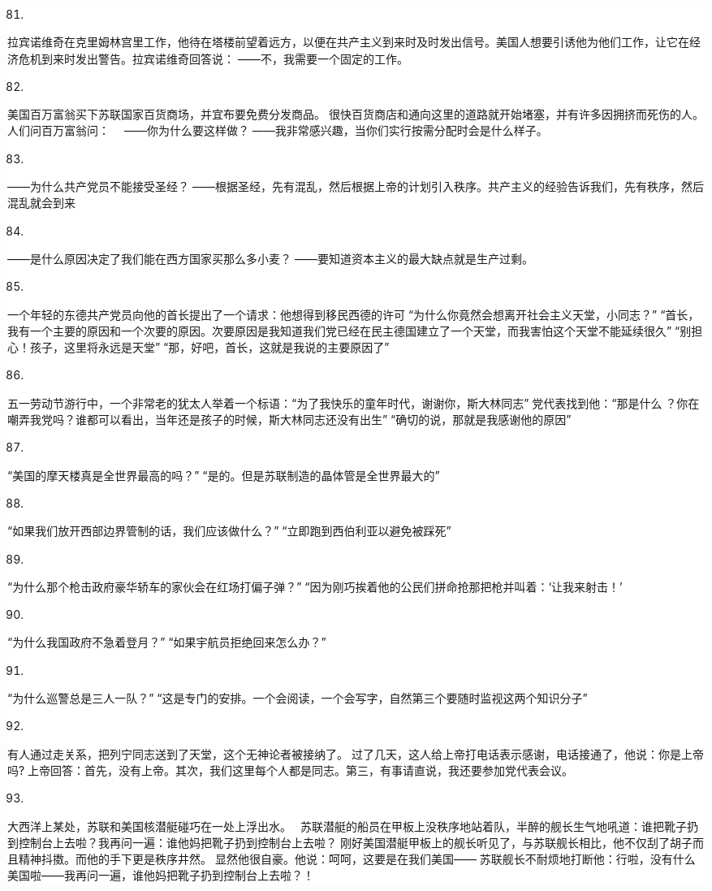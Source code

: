81. 
拉宾诺维奇在克里姆林宫里工作，他待在塔楼前望着远方，以便在共产主义到来时及时发出信号。美国人想要引诱他为他们工作，让它在经济危机到来时发出警告。拉宾诺维奇回答说：
——不，我需要一个固定的工作。

82. 
美国百万富翁买下苏联国家百货商场，并宜布要免费分发商品。
很快百货商店和通向这里的道路就开始堵塞，并有许多因拥挤而死伤的人。人们问百万富翁问：　
——你为什么要这样做？
——我非常感兴趣，当你们实行按需分配时会是什么样子。

83. 
——为什么共产党员不能接受圣经？
——根据圣经，先有混乱，然后根据上帝的计划引入秩序。共产主义的经验告诉我们，先有秩序，然后混乱就会到来

84. 
——是什么原因决定了我们能在西方国家买那么多小麦？
——要知道资本主义的最大缺点就是生产过剩。

85. 
一个年轻的东德共产党员向他的首长提出了一个请求：他想得到移民西德的许可
“为什么你竟然会想离开社会主义天堂，小同志？”
“首长，我有一个主要的原因和一个次要的原因。次要原因是我知道我们党已经在民主德国建立了一个天堂，而我害怕这个天堂不能延续很久”
“别担心！孩子，这里将永远是天堂”
“那，好吧，首长，这就是我说的主要原因了”

86. 
五一劳动节游行中，一个非常老的犹太人举着一个标语：“为了我快乐的童年时代，谢谢你，斯大林同志”
党代表找到他：“那是什么 ？你在嘲弄我党吗？谁都可以看出，当年还是孩子的时候，斯大林同志还没有出生”
“确切的说，那就是我感谢他的原因”

87. 
“美国的摩天楼真是全世界最高的吗？”
“是的。但是苏联制造的晶体管是全世界最大的”

88. 
“如果我们放开西部边界管制的话，我们应该做什么？”
“立即跑到西伯利亚以避免被踩死”

89. 
“为什么那个枪击政府豪华轿车的家伙会在红场打偏子弹？”
“因为刚巧挨着他的公民们拼命抢那把枪并叫着：‘让我来射击！’

90. 
“为什么我国政府不急着登月？”
“如果宇航员拒绝回来怎么办？”

91. 
“为什么巡警总是三人一队？”
“这是专门的安排。一个会阅读，一个会写字，自然第三个要随时监视这两个知识分子”

92. 
有人通过走关系，把列宁同志送到了天堂，这个无神论者被接纳了。
过了几天，这人给上帝打电话表示感谢，电话接通了，他说：你是上帝吗?
上帝回答：首先，没有上帝。其次，我们这里每个人都是同志。第三，有事请直说，我还要参加党代表会议。

93. 
大西洋上某处，苏联和美国核潜艇碰巧在一处上浮出水。　
苏联潜艇的船员在甲板上没秩序地站着队，半醉的舰长生气地吼道：谁把靴子扔到控制台上去啦？我再问一遍：谁他妈把靴子扔到控制台上去啦？
刚好美国潜艇甲板上的舰长听见了，与苏联舰长相比，他不仅刮了胡子而且精神抖擞。而他的手下更是秩序井然。
显然他很自豪。他说：呵呵，这要是在我们美国——
苏联舰长不耐烦地打断他：行啦，没有什么美国啦——我再问一遍，谁他妈把靴子扔到控制台上去啦？！
